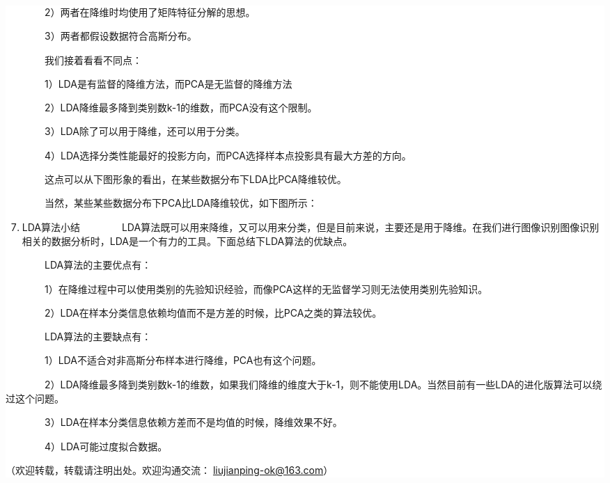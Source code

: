 　　　　2）两者在降维时均使用了矩阵特征分解的思想。

　　　　3）两者都假设数据符合高斯分布。

　　　　我们接着看看不同点：

　　　　1）LDA是有监督的降维方法，而PCA是无监督的降维方法

　　　　2）LDA降维最多降到类别数k-1的维数，而PCA没有这个限制。

　　　　3）LDA除了可以用于降维，还可以用于分类。

　　　　4）LDA选择分类性能最好的投影方向，而PCA选择样本点投影具有最大方差的方向。

　　　　这点可以从下图形象的看出，在某些数据分布下LDA比PCA降维较优。



　　　　当然，某些某些数据分布下PCA比LDA降维较优，如下图所示：



7. LDA算法小结
　　　　LDA算法既可以用来降维，又可以用来分类，但是目前来说，主要还是用于降维。在我们进行图像识别图像识别相关的数据分析时，LDA是一个有力的工具。下面总结下LDA算法的优缺点。

　　　　LDA算法的主要优点有：

　　　　1）在降维过程中可以使用类别的先验知识经验，而像PCA这样的无监督学习则无法使用类别先验知识。

　　　　2）LDA在样本分类信息依赖均值而不是方差的时候，比PCA之类的算法较优。

　　　　LDA算法的主要缺点有：

　　　　1）LDA不适合对非高斯分布样本进行降维，PCA也有这个问题。

　　　　2）LDA降维最多降到类别数k-1的维数，如果我们降维的维度大于k-1，则不能使用LDA。当然目前有一些LDA的进化版算法可以绕过这个问题。

　　　　3）LDA在样本分类信息依赖方差而不是均值的时候，降维效果不好。

　　　　4）LDA可能过度拟合数据。

 

（欢迎转载，转载请注明出处。欢迎沟通交流： liujianping-ok@163.com） 


